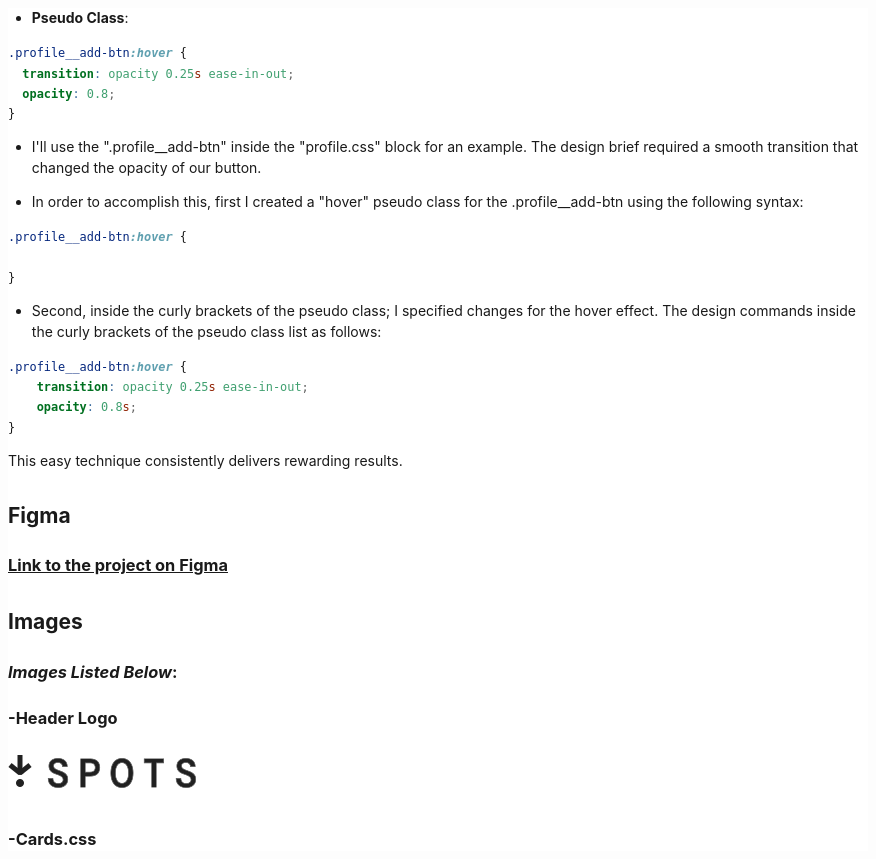 

* **Pseudo Class**:


```css
.profile__add-btn:hover {
  transition: opacity 0.25s ease-in-out;
  opacity: 0.8;
}
```


* I'll use the ".profile__add-btn" inside the "profile.css" block for an example. The design brief required a smooth transition that changed the opacity of our button.


* In order to accomplish this, first I created a "hover" pseudo class for the .profile__add-btn using the following syntax:


```css
.profile__add-btn:hover {

}
```

* Second, inside the curly brackets of the pseudo class; I specified changes for the hover effect. The design commands inside the curly brackets of the pseudo class list as follows:

```css
.profile__add-btn:hover {
    transition: opacity 0.25s ease-in-out;
    opacity: 0.8s;
}
```

This easy technique consistently delivers rewarding results.

## Figma 

### [Link to the project on Figma](https://www.figma.com/file/BBNm2bC3lj8QQMHlnqRsga/Sprint-3-Project-%E2%80%94-Spots?type=design&node-id=2%3A60&mode=design&t=afgNFybdorZO6cQo-1)

## Images

### *Images Listed Below*:

###  -Header Logo

![alt text](./images/Logo.svg)

### -Cards.css
